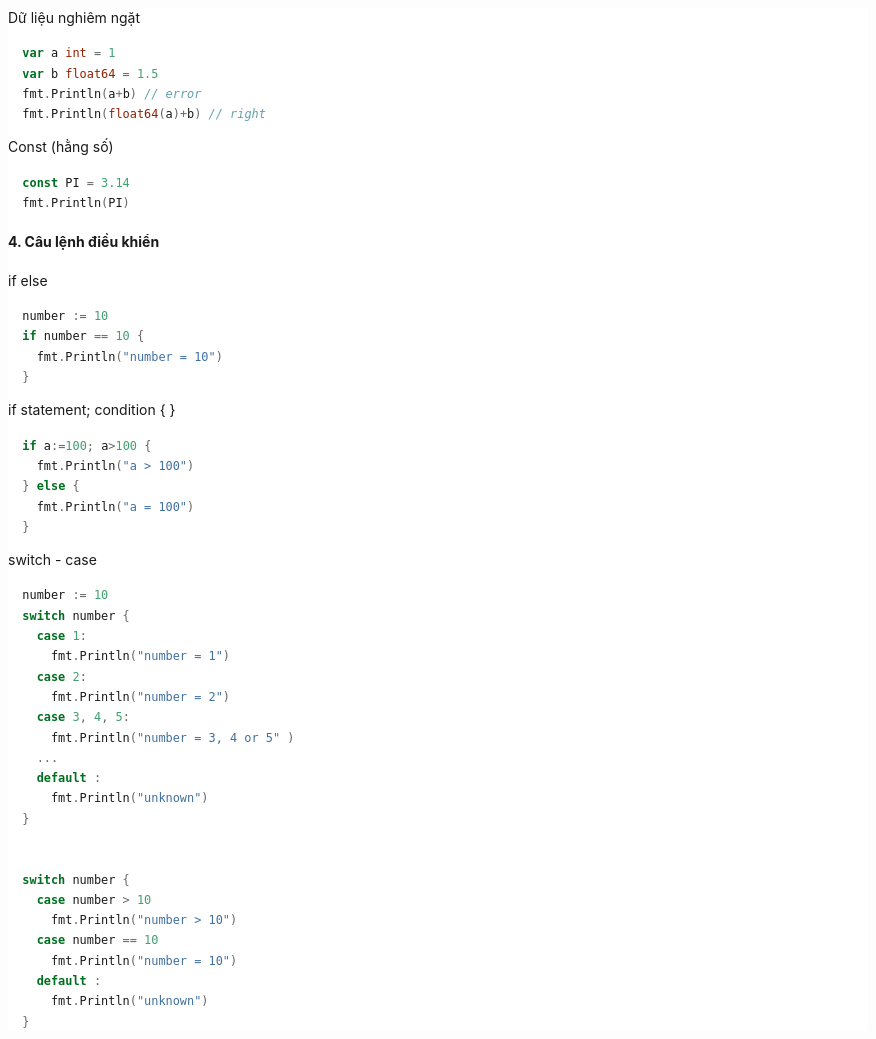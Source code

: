 Dữ liệu nghiêm ngặt

```go
  var a int = 1
  var b float64 = 1.5
  fmt.Println(a+b) // error
  fmt.Println(float64(a)+b) // right
```

Const (hằng số)

```go
  const PI = 3.14
  fmt.Println(PI)
```

#### 4. Câu lệnh điều khiển

if else

```go
  number := 10
  if number == 10 {
    fmt.Println("number = 10")
  }
```

if statement; condition {  }

```go
  if a:=100; a>100 {
    fmt.Println("a > 100")
  } else {
    fmt.Println("a = 100")
  }
```

switch - case

```go
  number := 10
  switch number {
    case 1:
      fmt.Println("number = 1")
    case 2:
      fmt.Println("number = 2")
    case 3, 4, 5:
      fmt.Println("number = 3, 4 or 5" )
    ...
    default :
      fmt.Println("unknown")
  }


  switch number {
    case number > 10
      fmt.Println("number > 10")
    case number == 10
      fmt.Println("number = 10")
    default :
      fmt.Println("unknown")
  }
```
